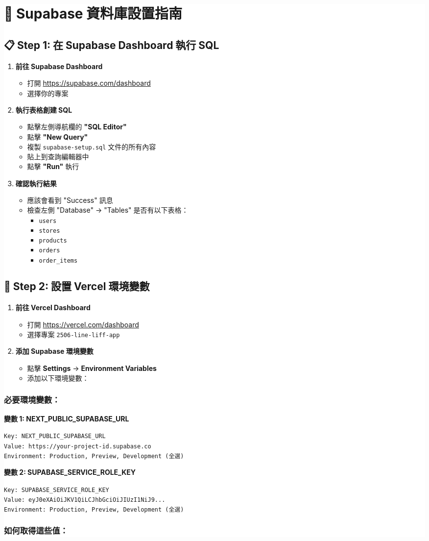# 🎯 Supabase 資料庫設置指南

## 📋 **Step 1: 在 Supabase Dashboard 執行 SQL**

1. **前往 Supabase Dashboard**
   - 打開 https://supabase.com/dashboard
   - 選擇你的專案

2. **執行表格創建 SQL**
   - 點擊左側導航欄的 **"SQL Editor"**
   - 點擊 **"New Query"** 
   - 複製 `supabase-setup.sql` 文件的所有內容
   - 貼上到查詢編輯器中
   - 點擊 **"Run"** 執行

3. **確認執行結果**
   - 應該會看到 "Success" 訊息
   - 檢查左側 "Database" → "Tables" 是否有以下表格：
     - `users`
     - `stores` 
     - `products`
     - `orders`
     - `order_items`

## 🔧 **Step 2: 設置 Vercel 環境變數**

1. **前往 Vercel Dashboard**
   - 打開 https://vercel.com/dashboard
   - 選擇專案 `2506-line-liff-app`

2. **添加 Supabase 環境變數**
   - 點擊 **Settings** → **Environment Variables**
   - 添加以下環境變數：

### 必要環境變數：

**變數 1: NEXT_PUBLIC_SUPABASE_URL**
```
Key: NEXT_PUBLIC_SUPABASE_URL
Value: https://your-project-id.supabase.co
Environment: Production, Preview, Development (全選)
```

**變數 2: SUPABASE_SERVICE_ROLE_KEY**
```
Key: SUPABASE_SERVICE_ROLE_KEY  
Value: eyJ0eXAiOiJKV1QiLCJhbGciOiJIUzI1NiJ9...
Environment: Production, Preview, Development (全選)
```

### 如何取得這些值：
